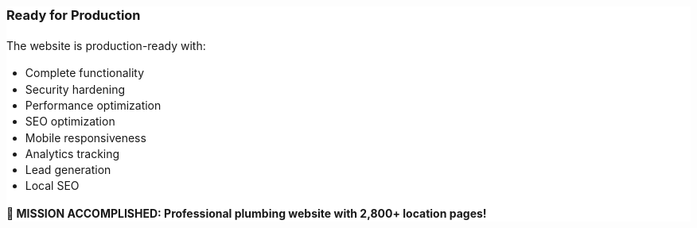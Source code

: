 ### **Ready for Production**
The website is production-ready with:
- Complete functionality
- Security hardening
- Performance optimization
- SEO optimization
- Mobile responsiveness
- Analytics tracking
- Lead generation
- Local SEO

**🎯 MISSION ACCOMPLISHED: Professional plumbing website with 2,800+ location pages!**
